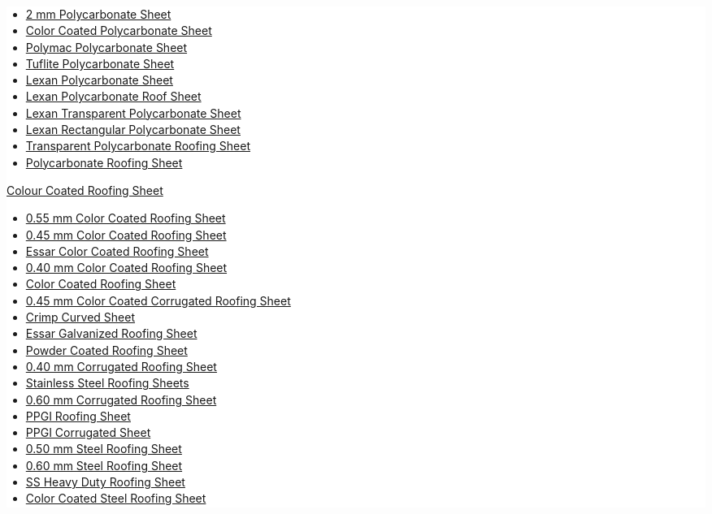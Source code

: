 * [2 mm Polycarbonate Sheet](https://www.sriraghavendraenterprises.net/2-mm-polycarbonate-sheet-10608760.html)
* [Color Coated Polycarbonate Sheet](https://www.sriraghavendraenterprises.net/color-coated-polycarbonate-sheet-10608761.html)
* [Polymac Polycarbonate Sheet](https://www.sriraghavendraenterprises.net/polymac-polycarbonate-sheet-10608762.html)
* [Tuflite Polycarbonate Sheet](https://www.sriraghavendraenterprises.net/tuflite-polycarbonate-sheet-10608763.html)
* [Lexan Polycarbonate Sheet](https://www.sriraghavendraenterprises.net/lexan-polycarbonate-sheet-10608764.html)
* [Lexan Polycarbonate Roof Sheet](https://www.sriraghavendraenterprises.net/lexan-polycarbonate-roof-sheet-10608765.html)
* [Lexan Transparent Polycarbonate Sheet](https://www.sriraghavendraenterprises.net/lexan-transparent-polycarbonate-sheet-10608766.html)
* [Lexan Rectangular Polycarbonate Sheet](https://www.sriraghavendraenterprises.net/lexan-rectangular-polycarbonate-sheet-10608767.html)
* [Transparent Polycarbonate Roofing Sheet](https://www.sriraghavendraenterprises.net/transparent-polycarbonate-roofing-sheet-10608768.html)
* [Polycarbonate Roofing Sheet](https://www.sriraghavendraenterprises.net/polycarbonate-roofing-sheet-10608769.html)

[Colour Coated Roofing Sheet](/colour-coated-roofing-sheet.html)

* [0.55 mm Color Coated Roofing Sheet](https://www.sriraghavendraenterprises.net/0-55-mm-color-coated-roofing-sheet-10608778.html)
* [0.45 mm Color Coated Roofing Sheet](https://www.sriraghavendraenterprises.net/0-45-mm-color-coated-roofing-sheet-10608780.html)
* [Essar Color Coated Roofing Sheet](https://www.sriraghavendraenterprises.net/essar-color-coated-roofing-sheet-10608782.html)
* [0.40 mm Color Coated Roofing Sheet](https://www.sriraghavendraenterprises.net/0-40-mm-color-coated-roofing-sheet-10608783.html)
* [Color Coated Roofing Sheet](https://www.sriraghavendraenterprises.net/color-coated-roofing-sheet-10608785.html)
* [0.45 mm Color Coated Corrugated Roofing Sheet](https://www.sriraghavendraenterprises.net/0-45-mm-color-coated-corrugated-roofing-sheet-10608786.html)
* [Crimp Curved Sheet](https://www.sriraghavendraenterprises.net/crimp-curved-sheet-10608787.html)
* [Essar Galvanized Roofing Sheet](https://www.sriraghavendraenterprises.net/essar-galvanized-roofing-sheet-10608788.html)
* [Powder Coated Roofing Sheet](https://www.sriraghavendraenterprises.net/powder-coated-roofing-sheet-10608789.html)
* [0.40 mm Corrugated Roofing Sheet](https://www.sriraghavendraenterprises.net/0-40-mm-corrugated-roofing-sheet-10608790.html)
* [Stainless Steel Roofing Sheets](https://www.sriraghavendraenterprises.net/stainless-steel-roofing-sheets-10608791.html)
* [0.60 mm Corrugated Roofing Sheet](https://www.sriraghavendraenterprises.net/0-60-mm-corrugated-roofing-sheet-10608792.html)
* [PPGI Roofing Sheet](https://www.sriraghavendraenterprises.net/ppgi-roofing-sheet-10608793.html)
* [PPGI Corrugated Sheet](https://www.sriraghavendraenterprises.net/ppgi-corrugated-sheet-10608794.html)
* [0.50 mm Steel Roofing Sheet](https://www.sriraghavendraenterprises.net/0-50-mm-steel-roofing-sheet-10608795.html)
* [0.60 mm Steel Roofing Sheet](https://www.sriraghavendraenterprises.net/0-60-mm-steel-roofing-sheet-10608796.html)
* [SS Heavy Duty Roofing Sheet](https://www.sriraghavendraenterprises.net/ss-heavy-duty-roofing-sheet-10608797.html)
* [Color Coated Steel Roofing Sheet](https://www.sriraghavendraenterprises.net/color-coated-steel-roofing-sheet-10608798.html)
